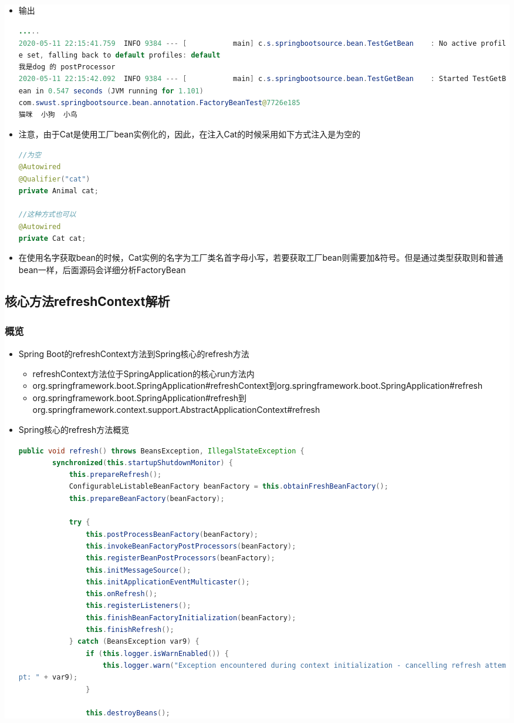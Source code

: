 - 输出

  ```java
  .....
  2020-05-11 22:15:41.759  INFO 9384 --- [           main] c.s.springbootsource.bean.TestGetBean    : No active profile set, falling back to default profiles: default
  我是dog 的 postProcessor
  2020-05-11 22:15:42.092  INFO 9384 --- [           main] c.s.springbootsource.bean.TestGetBean    : Started TestGetBean in 0.547 seconds (JVM running for 1.101)
  com.swust.springbootsource.bean.annotation.FactoryBeanTest@7726e185
  猫咪  小狗  小鸟
  ```

- 注意，由于Cat是使用工厂bean实例化的，因此，在注入Cat的时候采用如下方式注入是为空的

  ```java
  //为空
  @Autowired
  @Qualifier("cat")
  private Animal cat;
  
  //这种方式也可以
  @Autowired
  private Cat cat;
  
  ```

- 在使用名字获取bean的时候，Cat实例的名字为工厂类名首字母小写，若要获取工厂bean则需要加&符号。但是通过类型获取则和普通bean一样，后面源码会详细分析FactoryBean

## 核心方法refreshContext解析

### 概览

- Spring Boot的refreshContext方法到Spring核心的refresh方法

  - refreshContext方法位于SpringApplication的核心run方法内
  - org.springframework.boot.SpringApplication#refreshContext到org.springframework.boot.SpringApplication#refresh
  - org.springframework.boot.SpringApplication#refresh到org.springframework.context.support.AbstractApplicationContext#refresh

- Spring核心的refresh方法概览

  ```java
  public void refresh() throws BeansException, IllegalStateException {
          synchronized(this.startupShutdownMonitor) {
              this.prepareRefresh();
              ConfigurableListableBeanFactory beanFactory = this.obtainFreshBeanFactory();
              this.prepareBeanFactory(beanFactory);
  
              try {
                  this.postProcessBeanFactory(beanFactory);
                  this.invokeBeanFactoryPostProcessors(beanFactory);
                  this.registerBeanPostProcessors(beanFactory);
                  this.initMessageSource();
                  this.initApplicationEventMulticaster();
                  this.onRefresh();
                  this.registerListeners();
                  this.finishBeanFactoryInitialization(beanFactory);
                  this.finishRefresh();
              } catch (BeansException var9) {
                  if (this.logger.isWarnEnabled()) {
                      this.logger.warn("Exception encountered during context initialization - cancelling refresh attempt: " + var9);
                  }
  
                  this.destroyBeans();
  ```